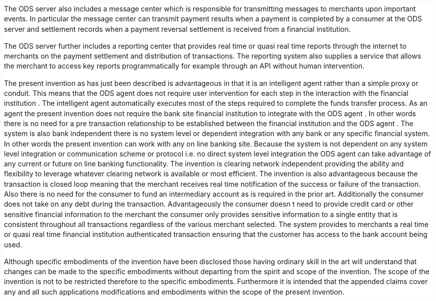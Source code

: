 The ODS server also includes a message center which is responsible for transmitting messages to merchants upon important events. In particular the message center can transmit payment results when a payment is completed by a consumer at the ODS server and settlement records when a payment reversal settlement is received from a financial institution.

The ODS server further includes a reporting center that provides real time or quasi real time reports through the internet to merchants on the payment settlement and distribution of transactions. The reporting system also supplies a service that allows the merchant to access key reports programmatically for example through an API without human intervention.

The present invention as has just been described is advantageous in that it is an intelligent agent rather than a simple proxy or conduit. This means that the ODS agent does not require user intervention for each step in the interaction with the financial institution . The intelligent agent automatically executes most of the steps required to complete the funds transfer process. As an agent the present invention does not require the bank site financial institution to integrate with the ODS agent . In other words there is no need for a pre transaction relationship to be established between the financial institution and the ODS agent . The system is also bank independent there is no system level or dependent integration with any bank or any specific financial system. In other words the present invention can work with any on line banking site. Because the system is not dependent on any system level integration or communication scheme or protocol i.e. no direct system level integration the ODS agent can take advantage of any current or future on line banking functionality. The invention is clearing network independent providing the ability and flexibility to leverage whatever clearing network is available or most efficient. The invention is also advantageous because the transaction is closed loop meaning that the merchant receives real time notification of the success or failure of the transaction. Also there is no need for the consumer to fund an intermediary account as is required in the prior art. Additionally the consumer does not take on any debt during the transaction. Advantageously the consumer doesn t need to provide credit card or other sensitive financial information to the merchant the consumer only provides sensitive information to a single entity that is consistent throughout all transactions regardless of the various merchant selected. The system provides to merchants a real time or quasi real time financial institution authenticated transaction ensuring that the customer has access to the bank account being used.

Although specific embodiments of the invention have been disclosed those having ordinary skill in the art will understand that changes can be made to the specific embodiments without departing from the spirit and scope of the invention. The scope of the invention is not to be restricted therefore to the specific embodiments. Furthermore it is intended that the appended claims cover any and all such applications modifications and embodiments within the scope of the present invention.


